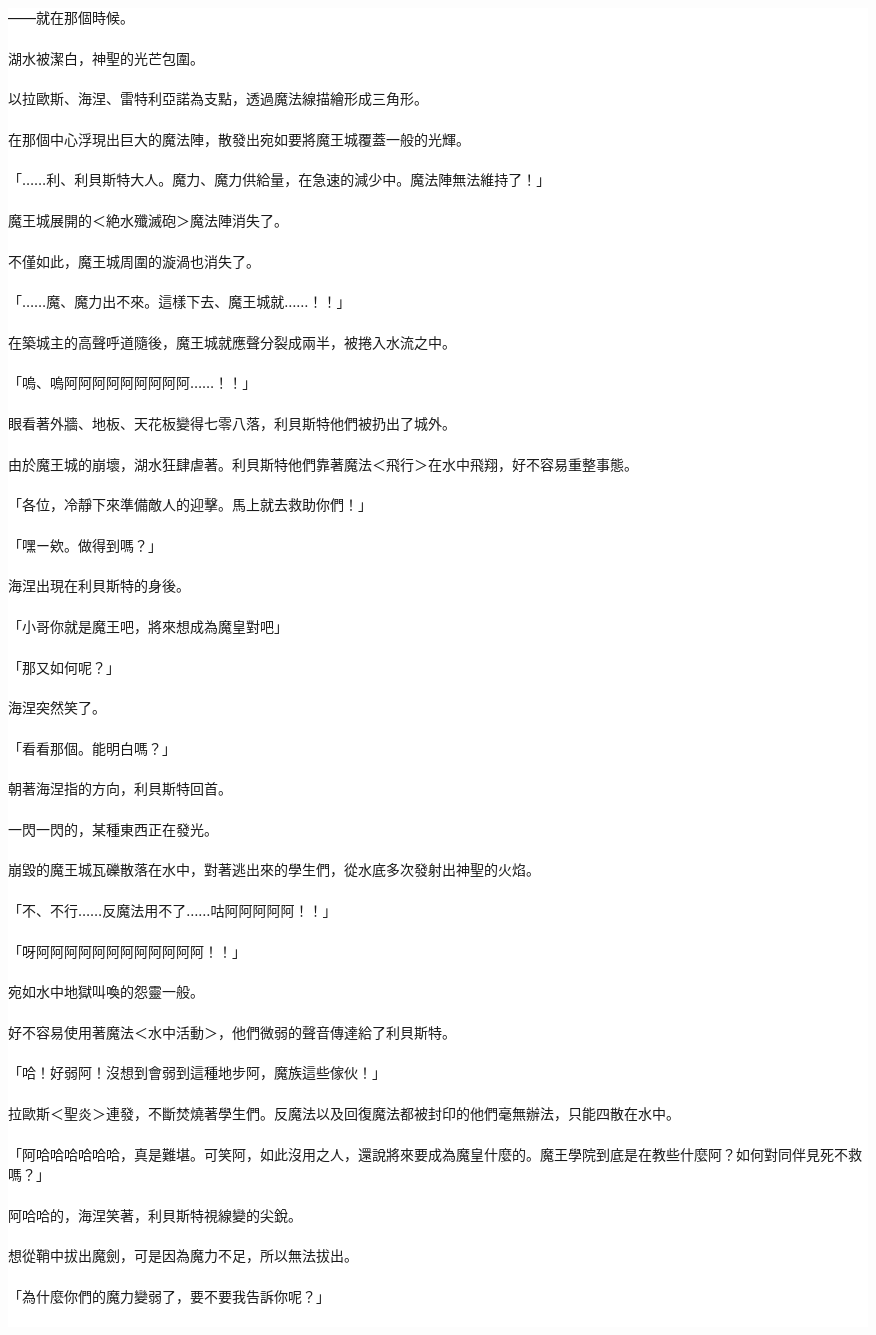 ――就在那個時候。
<br /><br />
湖水被潔白，神聖的光芒包圍。
<br /><br />
以拉歐斯、海涅、雷特利亞諾為支點，透過魔法線描繪形成三角形。
<br /><br />
在那個中心浮現出巨大的魔法陣，散發出宛如要將魔王城覆蓋一般的光輝。
<br /><br />
「……利、利貝斯特大人。魔力、魔力供給量，在急速的減少中。魔法陣無法維持了！」
<br /><br />
魔王城展開的＜絶水殲滅砲＞魔法陣消失了。
<br /><br />
不僅如此，魔王城周圍的漩渦也消失了。
<br /><br />
「……魔、魔力出不來。這樣下去、魔王城就……！！」
<br /><br />
在築城主的高聲呼道隨後，魔王城就應聲分裂成兩半，被捲入水流之中。
<br /><br />
「嗚、嗚阿阿阿阿阿阿阿阿阿……！！」
<br /><br />
眼看著外牆、地板、天花板變得七零八落，利貝斯特他們被扔出了城外。
<br /><br />
由於魔王城的崩壞，湖水狂肆虐著。利貝斯特他們靠著魔法＜飛行＞在水中飛翔，好不容易重整事態。
<br /><br />
「各位，冷靜下來準備敵人的迎擊。馬上就去救助你們！」
<br /><br />
「嘿ー欸。做得到嗎？」
<br /><br />
海涅出現在利貝斯特的身後。
<br /><br />
「小哥你就是魔王吧，將來想成為魔皇對吧」
<br /><br />
「那又如何呢？」
<br /><br />
海涅突然笑了。
<br /><br />
「看看那個。能明白嗎？」
<br /><br />
朝著海涅指的方向，利貝斯特回首。
<br /><br />
一閃一閃的，某種東西正在發光。
<br /><br />
崩毀的魔王城瓦礫散落在水中，對著逃出來的學生們，從水底多次發射出神聖的火焰。
<br /><br />
「不、不行……反魔法用不了……咕阿阿阿阿阿！！」
<br /><br />
「呀阿阿阿阿阿阿阿阿阿阿阿阿！！」
<br /><br />
宛如水中地獄叫喚的怨靈一般。
<br /><br />
好不容易使用著魔法＜水中活動＞，他們微弱的聲音傳達給了利貝斯特。
<br /><br />
「哈！好弱阿！沒想到會弱到這種地步阿，魔族這些傢伙！」
<br /><br />
拉歐斯＜聖炎＞連發，不斷焚燒著學生們。反魔法以及回復魔法都被封印的他們毫無辦法，只能四散在水中。
<br /><br />
「阿哈哈哈哈哈哈，真是難堪。可笑阿，如此沒用之人，還說將來要成為魔皇什麼的。魔王學院到底是在教些什麼阿？如何對同伴見死不救嗎？」
<br /><br />
阿哈哈的，海涅笑著，利貝斯特視線變的尖銳。
<br /><br />
想從鞘中拔出魔劍，可是因為魔力不足，所以無法拔出。
<br /><br />
「為什麼你們的魔力變弱了，要不要我告訴你呢？」
<br /><br />